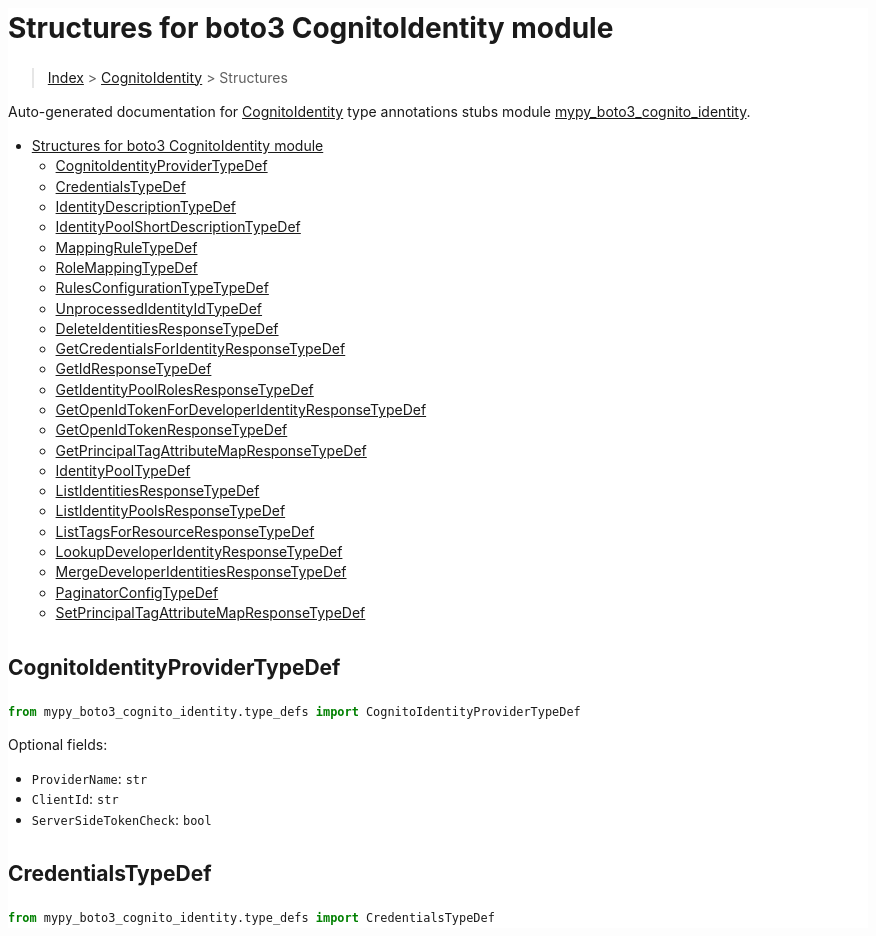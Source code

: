 # Structures for boto3 CognitoIdentity module

> [Index](../index.md) > [CognitoIdentity](./index.md) > Structures

Auto-generated documentation for [CognitoIdentity](https://boto3.amazonaws.com/v1/documentation/api/latest/reference/services/cognito-identity.html#CognitoIdentity)
type annotations stubs module [mypy_boto3_cognito_identity](https://pypi.org/project/mypy-boto3-cognito-identity/).

- [Structures for boto3 CognitoIdentity module](#structures-for-boto3-cognitoidentity-module)
  - [CognitoIdentityProviderTypeDef](#cognitoidentityprovidertypedef)
  - [CredentialsTypeDef](#credentialstypedef)
  - [IdentityDescriptionTypeDef](#identitydescriptiontypedef)
  - [IdentityPoolShortDescriptionTypeDef](#identitypoolshortdescriptiontypedef)
  - [MappingRuleTypeDef](#mappingruletypedef)
  - [RoleMappingTypeDef](#rolemappingtypedef)
  - [RulesConfigurationTypeTypeDef](#rulesconfigurationtypetypedef)
  - [UnprocessedIdentityIdTypeDef](#unprocessedidentityidtypedef)
  - [DeleteIdentitiesResponseTypeDef](#deleteidentitiesresponsetypedef)
  - [GetCredentialsForIdentityResponseTypeDef](#getcredentialsforidentityresponsetypedef)
  - [GetIdResponseTypeDef](#getidresponsetypedef)
  - [GetIdentityPoolRolesResponseTypeDef](#getidentitypoolrolesresponsetypedef)
  - [GetOpenIdTokenForDeveloperIdentityResponseTypeDef](#getopenidtokenfordeveloperidentityresponsetypedef)
  - [GetOpenIdTokenResponseTypeDef](#getopenidtokenresponsetypedef)
  - [GetPrincipalTagAttributeMapResponseTypeDef](#getprincipaltagattributemapresponsetypedef)
  - [IdentityPoolTypeDef](#identitypooltypedef)
  - [ListIdentitiesResponseTypeDef](#listidentitiesresponsetypedef)
  - [ListIdentityPoolsResponseTypeDef](#listidentitypoolsresponsetypedef)
  - [ListTagsForResourceResponseTypeDef](#listtagsforresourceresponsetypedef)
  - [LookupDeveloperIdentityResponseTypeDef](#lookupdeveloperidentityresponsetypedef)
  - [MergeDeveloperIdentitiesResponseTypeDef](#mergedeveloperidentitiesresponsetypedef)
  - [PaginatorConfigTypeDef](#paginatorconfigtypedef)
  - [SetPrincipalTagAttributeMapResponseTypeDef](#setprincipaltagattributemapresponsetypedef)

## CognitoIdentityProviderTypeDef

```python
from mypy_boto3_cognito_identity.type_defs import CognitoIdentityProviderTypeDef
```




Optional fields:
- `ProviderName`: `str`
- `ClientId`: `str`
- `ServerSideTokenCheck`: `bool`


## CredentialsTypeDef

```python
from mypy_boto3_cognito_identity.type_defs import CredentialsTypeDef
```

